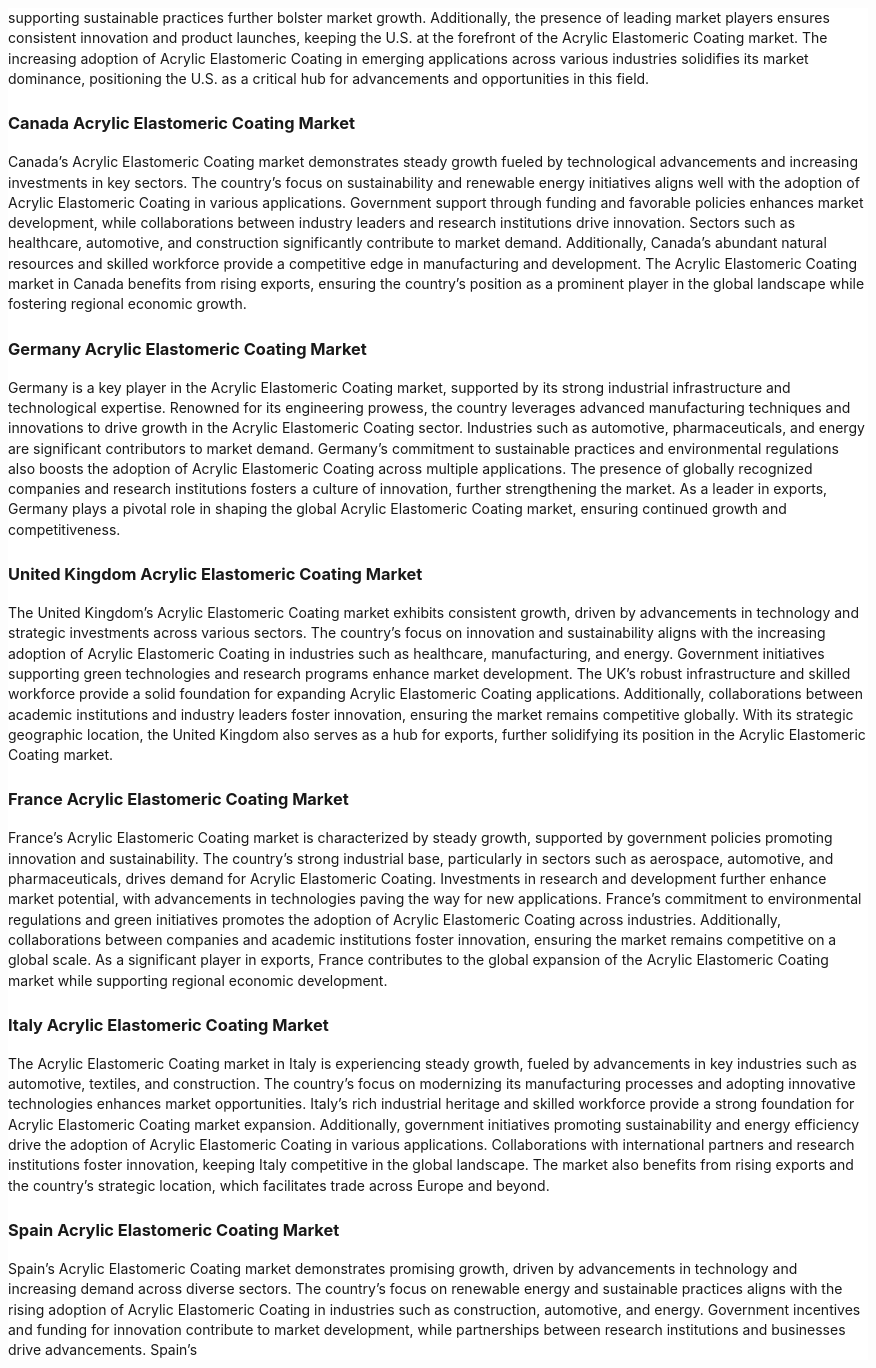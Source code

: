 supporting sustainable practices further bolster market growth. Additionally, the presence of leading market players ensures consistent innovation and product launches, keeping the U.S. at the forefront of the Acrylic Elastomeric Coating market. The increasing adoption of Acrylic Elastomeric Coating in emerging applications across various industries solidifies its market dominance, positioning the U.S. as a critical hub for advancements and opportunities in this field.</p><h3>Canada Acrylic Elastomeric Coating Market</h3><p>Canada&rsquo;s Acrylic Elastomeric Coating market demonstrates steady growth fueled by technological advancements and increasing investments in key sectors. The country&rsquo;s focus on sustainability and renewable energy initiatives aligns well with the adoption of Acrylic Elastomeric Coating in various applications. Government support through funding and favorable policies enhances market development, while collaborations between industry leaders and research institutions drive innovation. Sectors such as healthcare, automotive, and construction significantly contribute to market demand. Additionally, Canada&rsquo;s abundant natural resources and skilled workforce provide a competitive edge in manufacturing and development. The Acrylic Elastomeric Coating market in Canada benefits from rising exports, ensuring the country&rsquo;s position as a prominent player in the global landscape while fostering regional economic growth.</p><h3>Germany Acrylic Elastomeric Coating Market</h3><p>Germany is a key player in the Acrylic Elastomeric Coating market, supported by its strong industrial infrastructure and technological expertise. Renowned for its engineering prowess, the country leverages advanced manufacturing techniques and innovations to drive growth in the Acrylic Elastomeric Coating sector. Industries such as automotive, pharmaceuticals, and energy are significant contributors to market demand. Germany&rsquo;s commitment to sustainable practices and environmental regulations also boosts the adoption of Acrylic Elastomeric Coating across multiple applications. The presence of globally recognized companies and research institutions fosters a culture of innovation, further strengthening the market. As a leader in exports, Germany plays a pivotal role in shaping the global Acrylic Elastomeric Coating market, ensuring continued growth and competitiveness.</p><h3>United Kingdom Acrylic Elastomeric Coating Market</h3><p>The United Kingdom&rsquo;s Acrylic Elastomeric Coating market exhibits consistent growth, driven by advancements in technology and strategic investments across various sectors. The country&rsquo;s focus on innovation and sustainability aligns with the increasing adoption of Acrylic Elastomeric Coating in industries such as healthcare, manufacturing, and energy. Government initiatives supporting green technologies and research programs enhance market development. The UK&rsquo;s robust infrastructure and skilled workforce provide a solid foundation for expanding Acrylic Elastomeric Coating applications. Additionally, collaborations between academic institutions and industry leaders foster innovation, ensuring the market remains competitive globally. With its strategic geographic location, the United Kingdom also serves as a hub for exports, further solidifying its position in the Acrylic Elastomeric Coating market.</p><h3>France Acrylic Elastomeric Coating Market</h3><p>France&rsquo;s Acrylic Elastomeric Coating market is characterized by steady growth, supported by government policies promoting innovation and sustainability. The country&rsquo;s strong industrial base, particularly in sectors such as aerospace, automotive, and pharmaceuticals, drives demand for Acrylic Elastomeric Coating. Investments in research and development further enhance market potential, with advancements in technologies paving the way for new applications. France&rsquo;s commitment to environmental regulations and green initiatives promotes the adoption of Acrylic Elastomeric Coating across industries. Additionally, collaborations between companies and academic institutions foster innovation, ensuring the market remains competitive on a global scale. As a significant player in exports, France contributes to the global expansion of the Acrylic Elastomeric Coating market while supporting regional economic development.</p><h3>Italy Acrylic Elastomeric Coating Market</h3><p>The Acrylic Elastomeric Coating market in Italy is experiencing steady growth, fueled by advancements in key industries such as automotive, textiles, and construction. The country&rsquo;s focus on modernizing its manufacturing processes and adopting innovative technologies enhances market opportunities. Italy&rsquo;s rich industrial heritage and skilled workforce provide a strong foundation for Acrylic Elastomeric Coating market expansion. Additionally, government initiatives promoting sustainability and energy efficiency drive the adoption of Acrylic Elastomeric Coating in various applications. Collaborations with international partners and research institutions foster innovation, keeping Italy competitive in the global landscape. The market also benefits from rising exports and the country&rsquo;s strategic location, which facilitates trade across Europe and beyond.</p><h3>Spain Acrylic Elastomeric Coating Market</h3><p>Spain&rsquo;s Acrylic Elastomeric Coating market demonstrates promising growth, driven by advancements in technology and increasing demand across diverse sectors. The country&rsquo;s focus on renewable energy and sustainable practices aligns with the rising adoption of Acrylic Elastomeric Coating in industries such as construction, automotive, and energy. Government incentives and funding for innovation contribute to market development, while partnerships between research institutions and businesses drive advancements. Spain&rsquo;s
